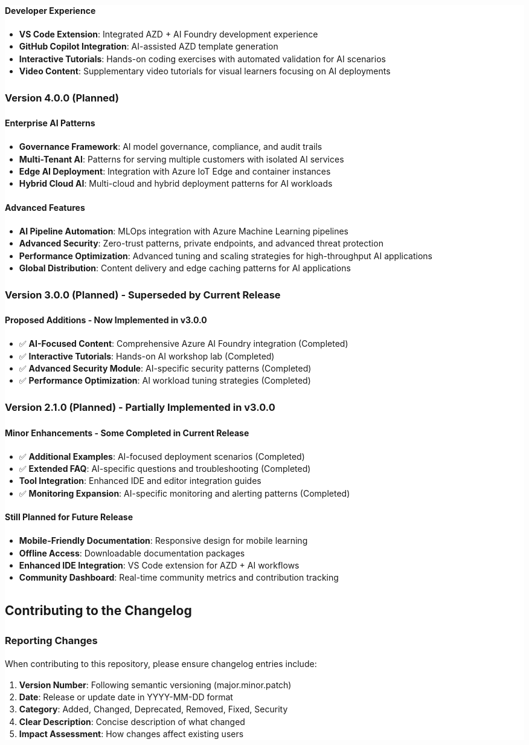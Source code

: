 #### Developer Experience
- **VS Code Extension**: Integrated AZD + AI Foundry development experience
- **GitHub Copilot Integration**: AI-assisted AZD template generation
- **Interactive Tutorials**: Hands-on coding exercises with automated validation for AI scenarios
- **Video Content**: Supplementary video tutorials for visual learners focusing on AI deployments

### Version 4.0.0 (Planned)
#### Enterprise AI Patterns
- **Governance Framework**: AI model governance, compliance, and audit trails
- **Multi-Tenant AI**: Patterns for serving multiple customers with isolated AI services
- **Edge AI Deployment**: Integration with Azure IoT Edge and container instances
- **Hybrid Cloud AI**: Multi-cloud and hybrid deployment patterns for AI workloads

#### Advanced Features
- **AI Pipeline Automation**: MLOps integration with Azure Machine Learning pipelines
- **Advanced Security**: Zero-trust patterns, private endpoints, and advanced threat protection
- **Performance Optimization**: Advanced tuning and scaling strategies for high-throughput AI applications
- **Global Distribution**: Content delivery and edge caching patterns for AI applications

### Version 3.0.0 (Planned) - Superseded by Current Release
#### Proposed Additions - Now Implemented in v3.0.0
- ✅ **AI-Focused Content**: Comprehensive Azure AI Foundry integration (Completed)
- ✅ **Interactive Tutorials**: Hands-on AI workshop lab (Completed)
- ✅ **Advanced Security Module**: AI-specific security patterns (Completed)
- ✅ **Performance Optimization**: AI workload tuning strategies (Completed)

### Version 2.1.0 (Planned) - Partially Implemented in v3.0.0
#### Minor Enhancements - Some Completed in Current Release
- ✅ **Additional Examples**: AI-focused deployment scenarios (Completed)
- ✅ **Extended FAQ**: AI-specific questions and troubleshooting (Completed)
- **Tool Integration**: Enhanced IDE and editor integration guides
- ✅ **Monitoring Expansion**: AI-specific monitoring and alerting patterns (Completed)

#### Still Planned for Future Release
- **Mobile-Friendly Documentation**: Responsive design for mobile learning
- **Offline Access**: Downloadable documentation packages
- **Enhanced IDE Integration**: VS Code extension for AZD + AI workflows
- **Community Dashboard**: Real-time community metrics and contribution tracking

## Contributing to the Changelog

### Reporting Changes
When contributing to this repository, please ensure changelog entries include:

1. **Version Number**: Following semantic versioning (major.minor.patch)
2. **Date**: Release or update date in YYYY-MM-DD format
3. **Category**: Added, Changed, Deprecated, Removed, Fixed, Security
4. **Clear Description**: Concise description of what changed
5. **Impact Assessment**: How changes affect existing users
